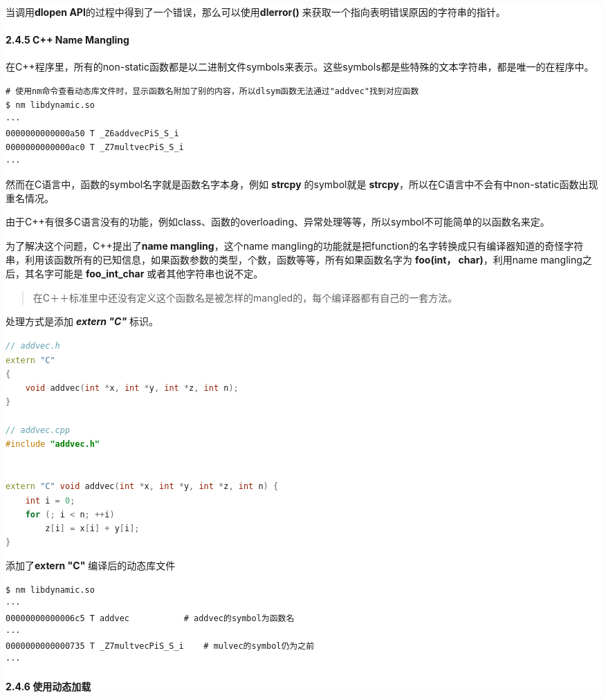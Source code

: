 当调用**dlopen API**的过程中得到了一个错误，那么可以使用**dlerror()** 来获取一个指向表明错误原因的字符串的指针。

#### 2.4.5 C++ Name Mangling

在C++程序里，所有的non-static函数都是以二进制文件symbols来表示。这些symbols都是些特殊的文本字符串，都是唯一的在程序中。

```shell
# 使用nm命令查看动态库文件时，显示函数名附加了别的内容，所以dlsym函数无法通过"addvec"找到对应函数
$ nm libdynamic.so
···
0000000000000a50 T _Z6addvecPiS_S_i
0000000000000ac0 T _Z7multvecPiS_S_i
···
```

然而在C语言中，函数的symbol名字就是函数名字本身，例如 **strcpy** 的symbol就是 **strcpy**，所以在C语言中不会有中non-static函数出现重名情况。

由于C++有很多C语言没有的功能，例如class、函数的overloading、异常处理等等，所以symbol不可能简单的以函数名来定。

为了解决这个问题，C++提出了**name mangling**，这个name mangling的功能就是把function的名字转换成只有编译器知道的奇怪字符串，利用该函数所有的已知信息，如果函数参数的类型，个数，函数等等，所有如果函数名字为 **foo(int， char)**，利用name mangling之后，其名字可能是 **foo_int_char** 或者其他字符串也说不定。

> 在C＋＋标准里中还没有定义这个函数名是被怎样的mangled的，每个编译器都有自己的一套方法。

处理方式是添加 ***extern "C"*** 标识。

```c++
// addvec.h
extern "C"
{
    void addvec(int *x, int *y, int *z, int n);
}

// addvec.cpp
#include "addvec.h"


extern "C" void addvec(int *x, int *y, int *z, int n) {
    int i = 0;
    for (; i < n; ++i)
        z[i] = x[i] + y[i];
}
```

添加了**extern "C"** 编译后的动态库文件

```shell
$ nm libdynamic.so
···
00000000000006c5 T addvec           # addvec的symbol为函数名
···
0000000000000735 T _Z7multvecPiS_S_i    # mulvec的symbol仍为之前
···
```

#### 2.4.6 使用动态加载
